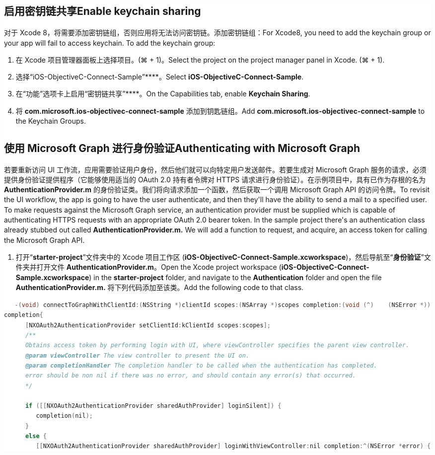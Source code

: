
## <a name="enable-keychain-sharing"></a><span data-ttu-id="e893d-144">启用密钥链共享</span><span class="sxs-lookup"><span data-stu-id="e893d-144">Enable keychain sharing</span></span>
 
<span data-ttu-id="e893d-p109">对于 Xcode 8，将需要添加密钥链组，否则应用将无法访问密钥链。添加密钥链组：</span><span class="sxs-lookup"><span data-stu-id="e893d-p109">For Xcode8, you need to add the keychain group or your app will fail to access keychain. To add the keychain group:</span></span>
 
1. <span data-ttu-id="e893d-p110">在 Xcode 项目管理器面板上选择项目。(⌘ + 1)。</span><span class="sxs-lookup"><span data-stu-id="e893d-p110">Select the project on the project manager panel in Xcode. (⌘ + 1).</span></span>
 
2. <span data-ttu-id="e893d-149">选择“iOS-ObjectiveC-Connect-Sample”****。</span><span class="sxs-lookup"><span data-stu-id="e893d-149">Select **iOS-ObjectiveC-Connect-Sample**.</span></span>
 
3. <span data-ttu-id="e893d-150">在“功能”选项卡上启用“密钥链共享”****。</span><span class="sxs-lookup"><span data-stu-id="e893d-150">On the Capabilities tab, enable **Keychain Sharing**.</span></span>
 
4. <span data-ttu-id="e893d-151">将 **com.microsoft.ios-objectivec-connect-sample** 添加到钥匙链组。</span><span class="sxs-lookup"><span data-stu-id="e893d-151">Add **com.microsoft.ios-objectivec-connect-sample** to the Keychain Groups.</span></span>
 

## <a name="authenticating-with-microsoft-graph"></a><span data-ttu-id="e893d-152">使用 Microsoft Graph 进行身份验证</span><span class="sxs-lookup"><span data-stu-id="e893d-152">Authenticating with Microsoft Graph</span></span>

<span data-ttu-id="e893d-p111">若要重新访问 UI 工作流，应用需要验证用户身份，然后他们就可以向特定用户发送邮件。若要生成对 Microsoft Graph 服务的请求，必须提供身份验证提供程序（它能够使用适当的 OAuth 2.0 持有者令牌对 HTTPS 请求进行身份验证）。在示例项目中，具有已作为存根的名为 **AuthenticationProvider.m** 的身份验证类。我们将向请求添加一个函数，然后获取一个调用 Microsoft Graph API 的访问令牌。</span><span class="sxs-lookup"><span data-stu-id="e893d-p111">To revisit the UI workflow, the app is going to have the user authenticate, and then they'll have the ability to send a mail to a specified user. To make requests against the Microsoft Graph service, an authentication provider must be supplied which is capable of authenticating HTTPS requests with an appropriate OAuth 2.0 bearer token. In the sample project there's an authentication class already stubbed out called **AuthenticationProvider.m.** We will add a function to request, and acquire, an access token for calling the Microsoft Graph API.</span></span> 

1. <span data-ttu-id="e893d-157">打开“**starter-project**”文件夹中的 Xcode 项目工作区 (**iOS-ObjectiveC-Connect-Sample.xcworkspace**)，然后导航至“**身份验证**”文件夹并打开文件 **AuthenticationProvider.m**。</span><span class="sxs-lookup"><span data-stu-id="e893d-157">Open the Xcode project workspace (**iOS-ObjectiveC-Connect-Sample.xcworkspace**) in the **starter-project** folder, and navigate to the **Authentication** folder and open the file **AuthenticationProvider.m.**</span></span> <span data-ttu-id="e893d-158">将下列代码添加至该类。</span><span class="sxs-lookup"><span data-stu-id="e893d-158">Add the following code to that class.</span></span>

```objectivec
   -(void) connectToGraphWithClientId:(NSString *)clientId scopes:(NSArray *)scopes completion:(void (^)    (NSError *))completion{
      [NXOAuth2AuthenticationProvider setClientId:kClientId scopes:scopes];
      /**
      Obtains access token by performing login with UI, where viewController specifies the parent view controller.
      @param viewController The view controller to present the UI on.
      @param completionHandler The completion handler to be called when the authentication has completed.
      error should be non nil if there was no error, and should contain any error(s) that occurred.
      */

      if ([[NXOAuth2AuthenticationProvider sharedAuthProvider] loginSilent]) {
         completion(nil);
      }
      else {
         [[NXOAuth2AuthenticationProvider sharedAuthProvider] loginWithViewController:nil completion:^(NSError *error) {
```